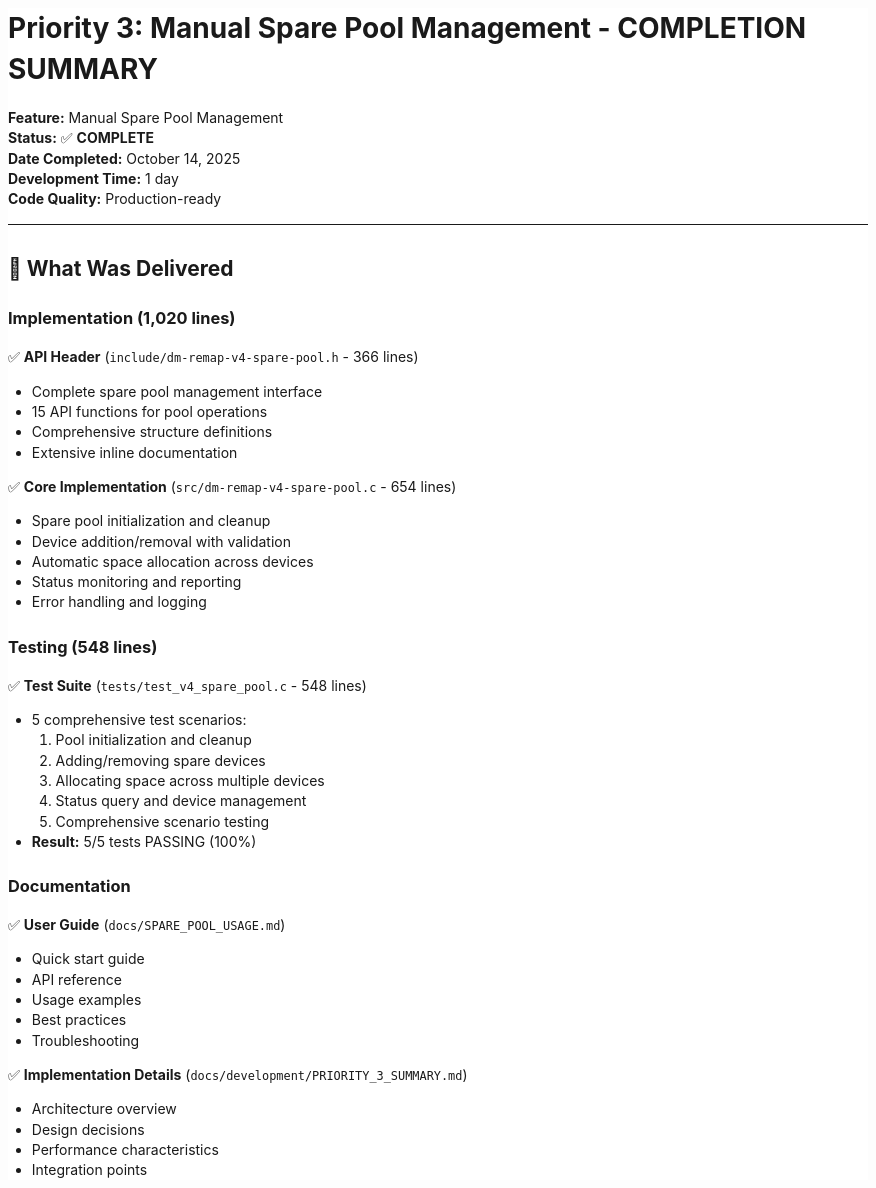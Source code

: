 # Priority 3: Manual Spare Pool Management - COMPLETION SUMMARY
**Feature:** Manual Spare Pool Management  
**Status:** ✅ **COMPLETE**  
**Date Completed:** October 14, 2025  
**Development Time:** 1 day  
**Code Quality:** Production-ready

---

## 🎯 What Was Delivered

### Implementation (1,020 lines)
✅ **API Header** (`include/dm-remap-v4-spare-pool.h` - 366 lines)
- Complete spare pool management interface
- 15 API functions for pool operations
- Comprehensive structure definitions
- Extensive inline documentation

✅ **Core Implementation** (`src/dm-remap-v4-spare-pool.c` - 654 lines)
- Spare pool initialization and cleanup
- Device addition/removal with validation
- Automatic space allocation across devices
- Status monitoring and reporting
- Error handling and logging

### Testing (548 lines)
✅ **Test Suite** (`tests/test_v4_spare_pool.c` - 548 lines)
- 5 comprehensive test scenarios:
  1. Pool initialization and cleanup
  2. Adding/removing spare devices
  3. Allocating space across multiple devices
  4. Status query and device management
  5. Comprehensive scenario testing
- **Result:** 5/5 tests PASSING (100%)

### Documentation
✅ **User Guide** (`docs/SPARE_POOL_USAGE.md`)
- Quick start guide
- API reference
- Usage examples
- Best practices
- Troubleshooting

✅ **Implementation Details** (`docs/development/PRIORITY_3_SUMMARY.md`)
- Architecture overview
- Design decisions
- Performance characteristics
- Integration points

